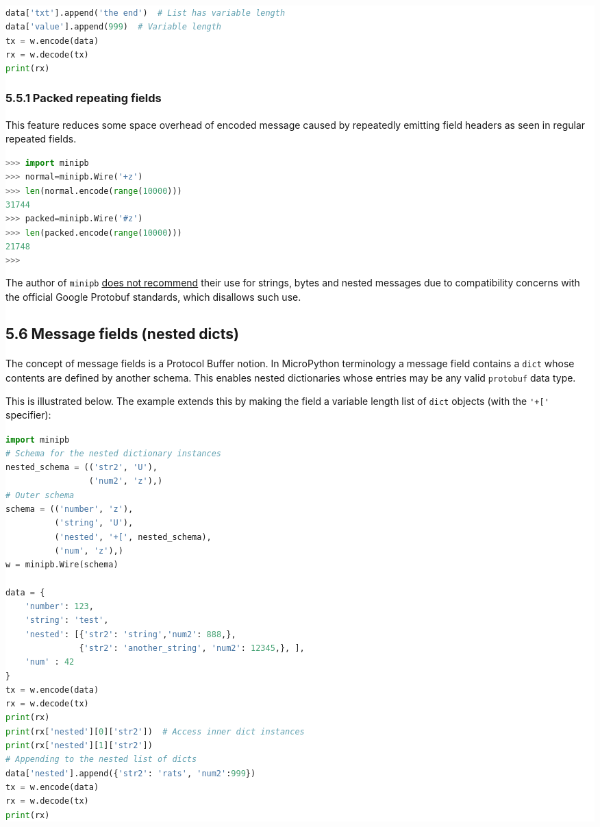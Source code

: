 ```python
data['txt'].append('the end')  # List has variable length
data['value'].append(999)  # Variable length
tx = w.encode(data)
rx = w.decode(tx)
print(rx)
```
### 5.5.1 Packed repeating fields

This feature reduces some space overhead of encoded message caused by repeatedly
emitting field headers as seen in regular repeated fields.

```python
>>> import minipb
>>> normal=minipb.Wire('+z')
>>> len(normal.encode(range(10000)))
31744
>>> packed=minipb.Wire('#z')
>>> len(packed.encode(range(10000)))
21748
>>>
```

The author of `minipb` [does not recommend](https://github.com/dogtopus/minipb/issues/6)
their use for strings, bytes and nested messages due to compatibility concerns with the
official Google Protobuf standards, which disallows such use.

## 5.6 Message fields (nested dicts)

The concept of message fields is a Protocol Buffer notion. In MicroPython
terminology a message field contains a `dict` whose contents are defined by
another schema. This enables nested dictionaries whose entries may be any valid
`protobuf` data type.

This is illustrated below. The example extends this by making the field a
variable length list of `dict` objects (with the `'+['` specifier):
```python
import minipb
# Schema for the nested dictionary instances
nested_schema = (('str2', 'U'),
                 ('num2', 'z'),)
# Outer schema
schema = (('number', 'z'),
          ('string', 'U'),
          ('nested', '+[', nested_schema),
          ('num', 'z'),)
w = minipb.Wire(schema)

data = {
    'number': 123,
    'string': 'test',
    'nested': [{'str2': 'string','num2': 888,},
               {'str2': 'another_string', 'num2': 12345,}, ],
    'num' : 42
}
tx = w.encode(data)
rx = w.decode(tx)
print(rx)
print(rx['nested'][0]['str2'])  # Access inner dict instances
print(rx['nested'][1]['str2'])
# Appending to the nested list of dicts
data['nested'].append({'str2': 'rats', 'num2':999})
tx = w.encode(data)
rx = w.decode(tx)
print(rx)
```